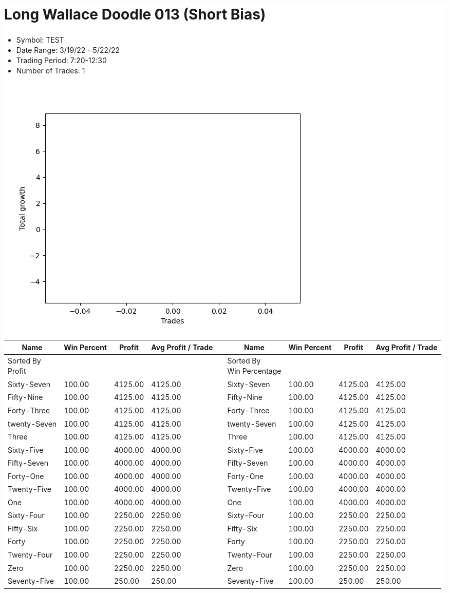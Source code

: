 # Long Wallace Doodle 013 (Short Bias)
- Symbol: TEST
- Date Range: 3/19/22 - 5/22/22
- Trading Period: 7:20-12:30
- Number of Trades: 1

![Plot](LongWallaceDoodle013TEST(ShortBias).png)

| Name | Win Percent | Profit | Avg Profit / Trade |     | Name | Win Percent | Profit | Avg Profit / Trade |
| ---- | ----------- | ------ | ------------------ | --- | ---- | ----------- | ------ | ------------------ |
| Sorted By <br> Profit | | | | | Sorted By <br> Win Percentage ||||
| Sixty-Seven | 100.00 | 4125.00 | 4125.00 |     | Sixty-Seven | 100.00 | 4125.00 | 4125.00 |
| Fifty-Nine | 100.00 | 4125.00 | 4125.00 |     | Fifty-Nine | 100.00 | 4125.00 | 4125.00 |
| Forty-Three | 100.00 | 4125.00 | 4125.00 |     | Forty-Three | 100.00 | 4125.00 | 4125.00 |
| twenty-Seven | 100.00 | 4125.00 | 4125.00 |     | twenty-Seven | 100.00 | 4125.00 | 4125.00 |
| Three | 100.00 | 4125.00 | 4125.00 |     | Three | 100.00 | 4125.00 | 4125.00 |
| Sixty-Five | 100.00 | 4000.00 | 4000.00 |     | Sixty-Five | 100.00 | 4000.00 | 4000.00 |
| Fifty-Seven | 100.00 | 4000.00 | 4000.00 |     | Fifty-Seven | 100.00 | 4000.00 | 4000.00 |
| Forty-One | 100.00 | 4000.00 | 4000.00 |     | Forty-One | 100.00 | 4000.00 | 4000.00 |
| Twenty-Five | 100.00 | 4000.00 | 4000.00 |     | Twenty-Five | 100.00 | 4000.00 | 4000.00 |
| One | 100.00 | 4000.00 | 4000.00 |     | One | 100.00 | 4000.00 | 4000.00 |
| Sixty-Four | 100.00 | 2250.00 | 2250.00 |     | Sixty-Four | 100.00 | 2250.00 | 2250.00 |
| Fifty-Six | 100.00 | 2250.00 | 2250.00 |     | Fifty-Six | 100.00 | 2250.00 | 2250.00 |
| Forty | 100.00 | 2250.00 | 2250.00 |     | Forty | 100.00 | 2250.00 | 2250.00 |
| Twenty-Four | 100.00 | 2250.00 | 2250.00 |     | Twenty-Four | 100.00 | 2250.00 | 2250.00 |
| Zero | 100.00 | 2250.00 | 2250.00 |     | Zero | 100.00 | 2250.00 | 2250.00 |
| Seventy-Five | 100.00 | 250.00 | 250.00 |     | Seventy-Five | 100.00 | 250.00 | 250.00 |